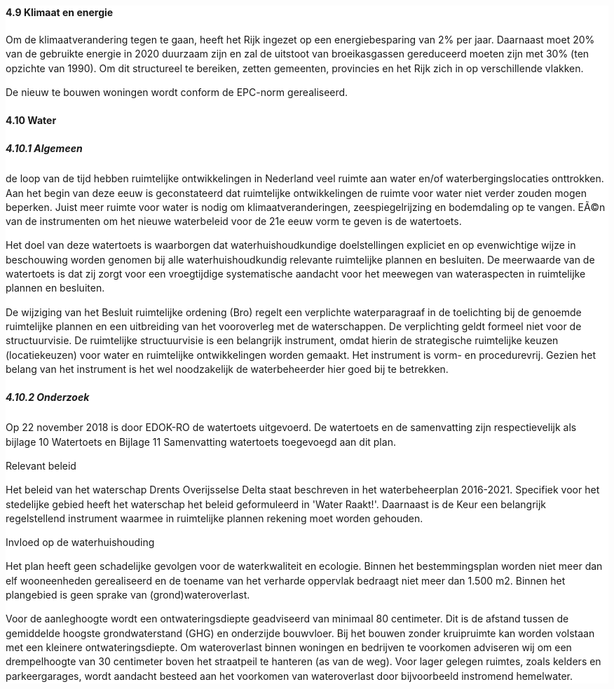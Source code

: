 #### 4\.9 Klimaat en energie

Om de klimaatverandering tegen te gaan, heeft het Rijk ingezet op een energiebesparing van 2% per jaar. Daarnaast moet 20% van de gebruikte energie in 2020 duurzaam zijn en zal de uitstoot van broeikasgassen gereduceerd moeten zijn met 30% (ten opzichte van 1990\). Om dit structureel te bereiken, zetten gemeenten, provincies en het Rijk zich in op verschillende vlakken.

De nieuw te bouwen woningen wordt conform de EPC\-norm gerealiseerd.

#### 4\.10 Water

##### 4\.10\.1 Algemeen

de loop van de tijd hebben ruimtelijke ontwikkelingen in Nederland veel ruimte aan water en/of waterbergingslocaties onttrokken. Aan het begin van deze eeuw is geconstateerd dat ruimtelijke ontwikkelingen de ruimte voor water niet verder zouden mogen beperken. Juist meer ruimte voor water is nodig om klimaatveranderingen, zeespiegelrijzing en bodemdaling op te vangen. EÃ©n van de instrumenten om het nieuwe waterbeleid voor de 21e eeuw vorm te geven is de watertoets.

Het doel van deze watertoets is waarborgen dat waterhuishoudkundige doelstellingen expliciet en op evenwichtige wijze in beschouwing worden genomen bij alle waterhuishoudkundig relevante ruimtelijke plannen en besluiten. De meerwaarde van de watertoets is dat zij zorgt voor een vroegtijdige systematische aandacht voor het meewegen van wateraspecten in ruimtelijke plannen en besluiten.

De wijziging van het Besluit ruimtelijke ordening (Bro) regelt een verplichte waterparagraaf in de toelichting bij de genoemde ruimtelijke plannen en een uitbreiding van het vooroverleg met de waterschappen. De verplichting geldt formeel niet voor de structuurvisie. De ruimtelijke structuurvisie is een belangrijk instrument, omdat hierin de strategische ruimtelijke keuzen (locatiekeuzen) voor water en ruimtelijke ontwikkelingen worden gemaakt. Het instrument is vorm\- en procedurevrij. Gezien het belang van het instrument is het wel noodzakelijk de waterbeheerder hier goed bij te betrekken.

##### 4\.10\.2 Onderzoek

Op 22 november 2018 is door EDOK\-RO de watertoets uitgevoerd. De watertoets en de samenvatting zijn respectievelijk als bijlage 10 Watertoets en Bijlage 11 Samenvatting watertoets toegevoegd aan dit plan.

Relevant beleid

Het beleid van het waterschap Drents Overijsselse Delta staat beschreven in het waterbeheerplan 2016\-2021\. Specifiek voor het stedelijke gebied heeft het waterschap het beleid geformuleerd in 'Water Raakt!'. Daarnaast is de Keur een belangrijk regelstellend instrument waarmee in ruimtelijke plannen rekening moet worden gehouden.

Invloed op de waterhuishouding

Het plan heeft geen schadelijke gevolgen voor de waterkwaliteit en ecologie. Binnen het bestemmingsplan worden niet meer dan elf wooneenheden gerealiseerd en de toename van het verharde oppervlak bedraagt niet meer dan 1\.500 m2\. Binnen het plangebied is geen sprake van (grond)wateroverlast.

Voor de aanleghoogte wordt een ontwateringsdiepte geadviseerd van minimaal 80 centimeter. Dit is de afstand tussen de gemiddelde hoogste grondwaterstand (GHG) en onderzijde bouwvloer. Bij het bouwen zonder kruipruimte kan worden volstaan met een kleinere ontwateringsdiepte. Om wateroverlast binnen woningen en bedrijven te voorkomen adviseren wij om een drempelhoogte van 30 centimeter boven het straatpeil te hanteren (as van de weg). Voor lager gelegen ruimtes, zoals kelders en parkeergarages, wordt aandacht besteed aan het voorkomen van wateroverlast door bijvoorbeeld instromend hemelwater.
